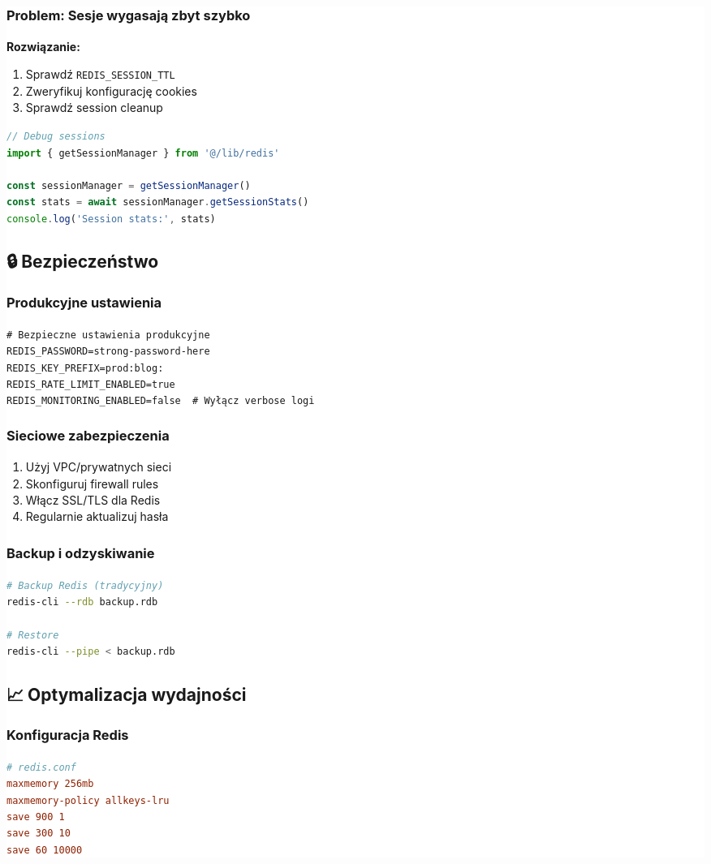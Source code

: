 ### Problem: Sesje wygasają zbyt szybko

**Rozwiązanie:**

1. Sprawdź `REDIS_SESSION_TTL`
2. Zweryfikuj konfigurację cookies
3. Sprawdź session cleanup

```typescript
// Debug sessions
import { getSessionManager } from '@/lib/redis'

const sessionManager = getSessionManager()
const stats = await sessionManager.getSessionStats()
console.log('Session stats:', stats)
```

## 🔒 Bezpieczeństwo

### Produkcyjne ustawienia

```env
# Bezpieczne ustawienia produkcyjne
REDIS_PASSWORD=strong-password-here
REDIS_KEY_PREFIX=prod:blog:
REDIS_RATE_LIMIT_ENABLED=true
REDIS_MONITORING_ENABLED=false  # Wyłącz verbose logi
```

### Sieciowe zabezpieczenia

1. Użyj VPC/prywatnych sieci
2. Skonfiguruj firewall rules
3. Włącz SSL/TLS dla Redis
4. Regularnie aktualizuj hasła

### Backup i odzyskiwanie

```bash
# Backup Redis (tradycyjny)
redis-cli --rdb backup.rdb

# Restore
redis-cli --pipe < backup.rdb
```

## 📈 Optymalizacja wydajności

### Konfiguracja Redis

```conf
# redis.conf
maxmemory 256mb
maxmemory-policy allkeys-lru
save 900 1
save 300 10
save 60 10000
```
